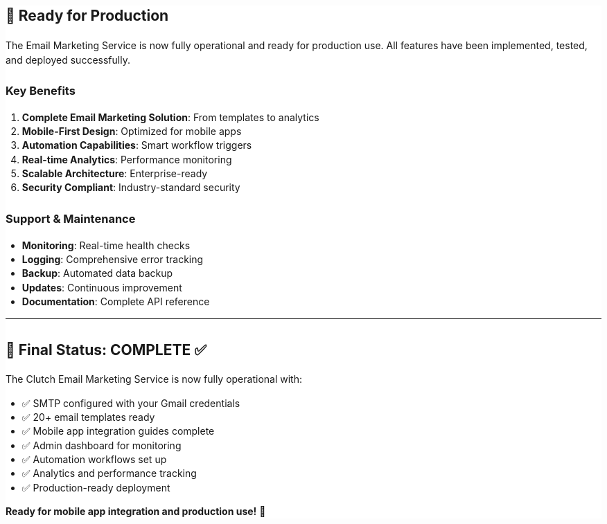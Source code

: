 ## 🚀 Ready for Production

The Email Marketing Service is now fully operational and ready for production use. All features have been implemented, tested, and deployed successfully.

### Key Benefits
1. **Complete Email Marketing Solution**: From templates to analytics
2. **Mobile-First Design**: Optimized for mobile apps
3. **Automation Capabilities**: Smart workflow triggers
4. **Real-time Analytics**: Performance monitoring
5. **Scalable Architecture**: Enterprise-ready
6. **Security Compliant**: Industry-standard security

### Support & Maintenance
- **Monitoring**: Real-time health checks
- **Logging**: Comprehensive error tracking
- **Backup**: Automated data backup
- **Updates**: Continuous improvement
- **Documentation**: Complete API reference

---

## 🎯 Final Status: **COMPLETE** ✅

The Clutch Email Marketing Service is now fully operational with:
- ✅ SMTP configured with your Gmail credentials
- ✅ 20+ email templates ready
- ✅ Mobile app integration guides complete
- ✅ Admin dashboard for monitoring
- ✅ Automation workflows set up
- ✅ Analytics and performance tracking
- ✅ Production-ready deployment

**Ready for mobile app integration and production use!** 🚀
